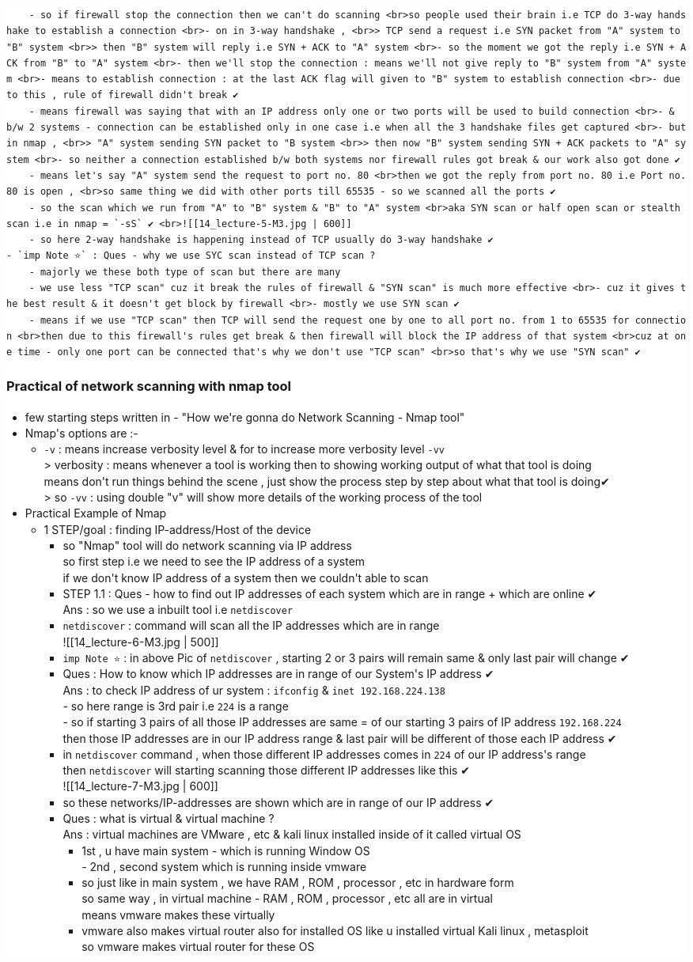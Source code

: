 		- so if firewall stop the connection then we can't do scanning <br>so people used their brain i.e TCP do 3-way handshake to establish a connection <br>- on in 3-way handshake , <br>> TCP send a request i.e SYN packet from "A" system to "B" system <br>> then "B" system will reply i.e SYN + ACK to "A" system <br>- so the moment we got the reply i.e SYN + ACK from "B" to "A" system <br>- then we'll stop the connection : means we'll not give reply to "B" system from "A" system <br>- means to establish connection : at the last ACK flag will given to "B" system to establish connection <br>- due to this , rule of firewall didn't break ✔
		- means firewall was saying that with an IP address only one or two ports will be used to build connection <br>- & b/w 2 systems - connection can be established only in one case i.e when all the 3 handshake files get captured <br>- but in nmap , <br>> "A" system sending SYN packet to "B system <br>> then now "B" system sending SYN + ACK packets to "A" system <br>- so neither a connection established b/w both systems nor firewall rules got break & our work also got done ✔
		- means let's say "A" system send the request to port no. 80 <br>then we got the reply from port no. 80 i.e Port no. 80 is open , <br>so same thing we did with other ports till 65535 - so we scanned all the ports ✔
		- so the scan which we run from "A" to "B" system & "B" to "A" system <br>aka SYN scan or half open scan or stealth scan i.e in nmap = `-sS` ✔ <br>![[14_lecture-5-M3.jpg | 600]]
		- so here 2-way handshake is happening instead of TCP usually do 3-way handshake ✔
	- `imp Note ⭐` : Ques - why we use SYC scan instead of TCP scan ?  
		- majorly we these both type of scan but there are many
		- we use less "TCP scan" cuz it break the rules of firewall & "SYN scan" is much more effective <br>- cuz it gives the best result & it doesn't get block by firewall <br>- mostly we use SYN scan ✔
		- means if we use "TCP scan" then TCP will send the request one by one to all port no. from 1 to 65535 for connection <br>then due to this firewall's rules get break & then firewall will block the IP address of that system <br>cuz at one time - only one port can be connected that's why we don't use "TCP scan" <br>so that's why we use "SYN scan" ✔

### Practical of network scanning with nmap tool
- few starting steps written in - "How we're gonna do Network Scanning - Nmap tool"
- Nmap's options are :-
	- `-v` : means increase verbosity level & for to increase more verbosity level `-vv` <br>> verbosity : means whenever a tool is working then to showing working output of what that tool is doing <br>means don't run things behind the scene , just show the process step by step about what that tool is doing✔ <br>> so `-vv` : using double "v" will show more details of the working process of the tool
- Practical Example of Nmap
	- 1 STEP/goal : finding IP-address/Host of the device
		- so "Nmap" tool will do network scanning via IP address <br>so first step i.e we need to see the IP address of a system <br>if we don't know IP address of a system then we couldn't able to scan
		- STEP 1.1 : Ques - how to find out IP addresses of each system which are in range + which are online ✔<br>Ans : so we use a inbuilt tool i.e `netdiscover`
		- `netdiscover` : command will scan all the IP addresses which are in range <br>![[14_lecture-6-M3.jpg | 500]]
		- `imp Note ⭐` : in above Pic of `netdiscover` , starting 2 or 3 pairs will remain same & only last pair will change ✔
		- Ques : How to know which IP addresses are in range of our System's IP address ✔<br>Ans : to check IP address of ur system : `ifconfig` & `inet 192.168.224.138` <br>- so here range is 3rd pair i.e `224` is a range <br>- so if starting 3 pairs of all those IP addresses are same = of our starting 3 pairs of IP address `192.168.224` <br>then those IP addresses are in our IP address range & last pair will be different of those each IP address ✔
		- in `netdiscover` command , when those different IP addresses comes in `224` of our IP address's range <br>then `netdiscover` will starting scanning those different IP addresses like this ✔ <br>![[14_lecture-7-M3.jpg | 600]]
		- so these networks/IP-addresses are shown which are in range of our IP address ✔
		- Ques : what is virtual & virtual machine ?<br>Ans : virtual machines are VMware , etc & kali linux installed inside of it called virtual OS
			- 1st , u have main system - which is running Window OS <br>- 2nd , second system which is running inside vmware
			- so just like in main system , we have RAM , ROM , processor , etc in hardware form<br>so same way , in virtual machine - RAM , ROM , processor , etc all are in virtual <br>means vmware makes these virtually
			- vmware also makes virtual router also for installed OS like u installed virtual Kali linux , metasploit <br>so vmware makes virtual router for these OS